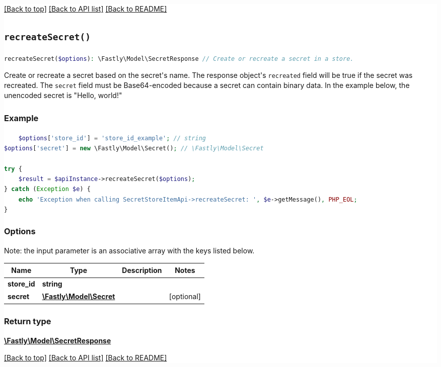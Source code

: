[[Back to top]](#) [[Back to API list]](../../README.md#endpoints)
[[Back to README]](../../README.md)

## `recreateSecret()`

```php
recreateSecret($options): \Fastly\Model\SecretResponse // Create or recreate a secret in a store.
```

Create or recreate a secret based on the secret's name. The response object's `recreated` field will be true if the secret was recreated.  The `secret` field must be Base64-encoded because a secret can contain binary data. In the example below, the unencoded secret is \"Hello, world!\"

### Example
```php
    $options['store_id'] = 'store_id_example'; // string
$options['secret'] = new \Fastly\Model\Secret(); // \Fastly\Model\Secret

try {
    $result = $apiInstance->recreateSecret($options);
} catch (Exception $e) {
    echo 'Exception when calling SecretStoreItemApi->recreateSecret: ', $e->getMessage(), PHP_EOL;
}
```

### Options

Note: the input parameter is an associative array with the keys listed below.

Name | Type | Description  | Notes
------------- | ------------- | ------------- | -------------
**store_id** | **string** |  |
**secret** | [**\Fastly\Model\Secret**](../Model/Secret.md) |  | [optional]

### Return type

[**\Fastly\Model\SecretResponse**](../Model/SecretResponse.md)

[[Back to top]](#) [[Back to API list]](../../README.md#endpoints)
[[Back to README]](../../README.md)
